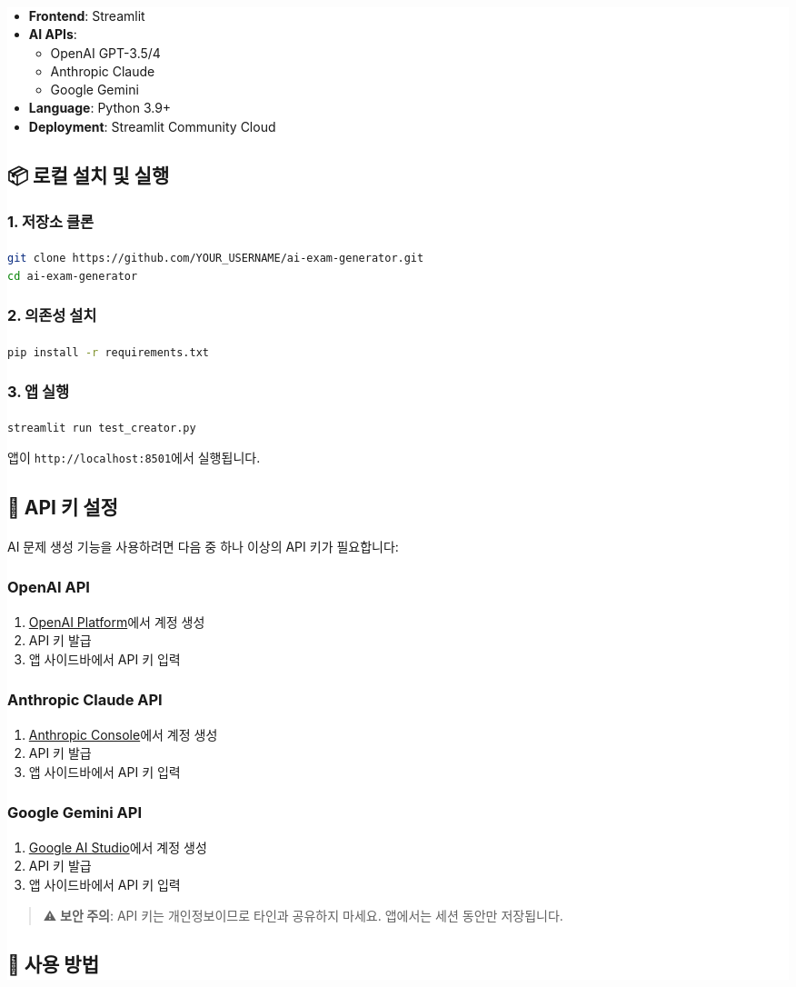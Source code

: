 - **Frontend**: Streamlit
- **AI APIs**: 
  - OpenAI GPT-3.5/4
  - Anthropic Claude
  - Google Gemini
- **Language**: Python 3.9+
- **Deployment**: Streamlit Community Cloud

## 📦 로컬 설치 및 실행

### 1. 저장소 클론
```bash
git clone https://github.com/YOUR_USERNAME/ai-exam-generator.git
cd ai-exam-generator
```

### 2. 의존성 설치
```bash
pip install -r requirements.txt
```

### 3. 앱 실행
```bash
streamlit run test_creator.py
```

앱이 `http://localhost:8501`에서 실행됩니다.

## 🔑 API 키 설정

AI 문제 생성 기능을 사용하려면 다음 중 하나 이상의 API 키가 필요합니다:

### OpenAI API
1. [OpenAI Platform](https://platform.openai.com/api-keys)에서 계정 생성
2. API 키 발급
3. 앱 사이드바에서 API 키 입력

### Anthropic Claude API
1. [Anthropic Console](https://console.anthropic.com/)에서 계정 생성
2. API 키 발급
3. 앱 사이드바에서 API 키 입력

### Google Gemini API
1. [Google AI Studio](https://ai.google.dev/)에서 계정 생성
2. API 키 발급
3. 앱 사이드바에서 API 키 입력

> ⚠️ **보안 주의**: API 키는 개인정보이므로 타인과 공유하지 마세요. 앱에서는 세션 동안만 저장됩니다.

## 📖 사용 방법
